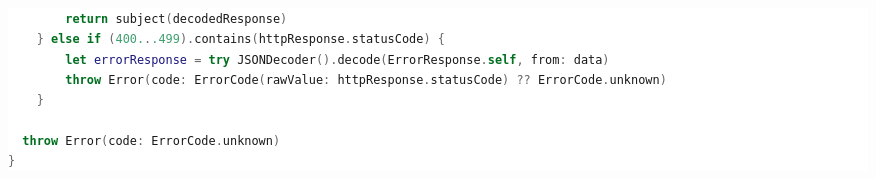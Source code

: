 ```swift
        return subject(decodedResponse)
    } else if (400...499).contains(httpResponse.statusCode) {
        let errorResponse = try JSONDecoder().decode(ErrorResponse.self, from: data)
        throw Error(code: ErrorCode(rawValue: httpResponse.statusCode) ?? ErrorCode.unknown)
    }
  
  throw Error(code: ErrorCode.unknown)
}
```

